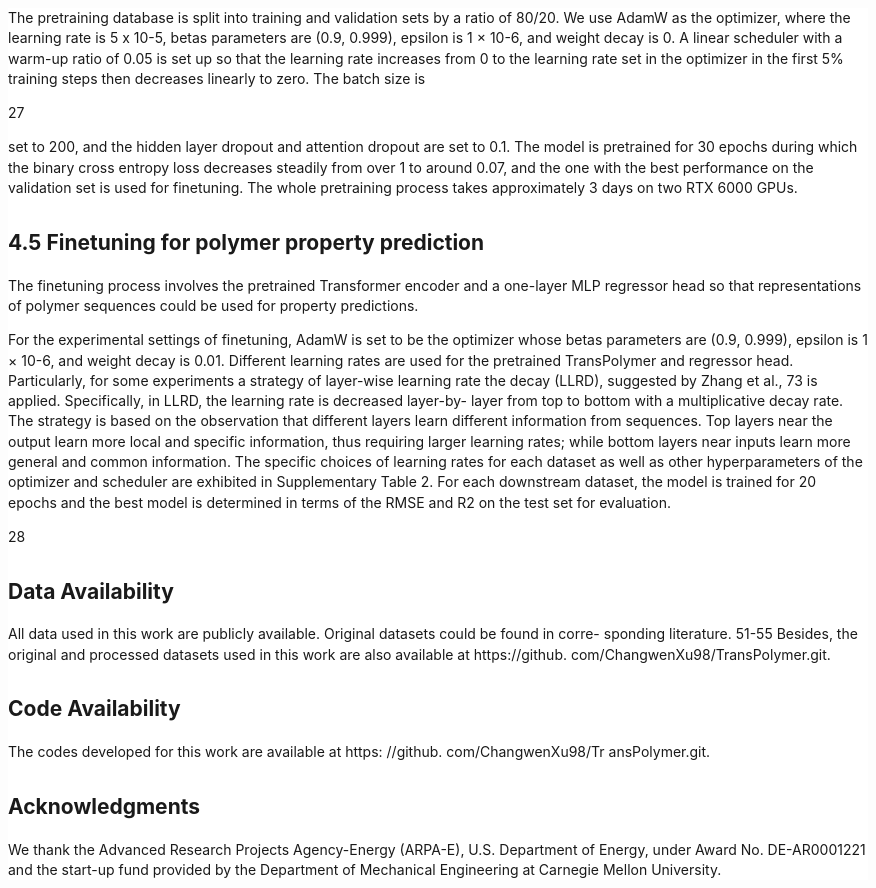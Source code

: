 The pretraining database is split into training and validation sets by a ratio of 80/20. We use AdamW as the optimizer, where the learning rate is 5 x 10-5, betas parameters are (0.9, 0.999), epsilon is 1 × 10-6, and weight decay is 0. A linear scheduler with a warm-up ratio of 0.05 is set up so that the learning rate increases from 0 to the learning rate set in the optimizer in the first 5% training steps then decreases linearly to zero. The batch size is

27

set to 200, and the hidden layer dropout and attention dropout are set to 0.1. The model is pretrained for 30 epochs during which the binary cross entropy loss decreases steadily from over 1 to around 0.07, and the one with the best performance on the validation set is used for finetuning. The whole pretraining process takes approximately 3 days on two RTX 6000 GPUs.

## 4.5 Finetuning for polymer property prediction



The finetuning process involves the pretrained Transformer encoder and a one-layer MLP regressor head so that representations of polymer sequences could be used for property predictions.

For the experimental settings of finetuning, AdamW is set to be the optimizer whose betas parameters are (0.9, 0.999), epsilon is 1 × 10-6, and weight decay is 0.01. Different learning rates are used for the pretrained TransPolymer and regressor head. Particularly, for some experiments a strategy of layer-wise learning rate the decay (LLRD), suggested by Zhang et al., 73 is applied. Specifically, in LLRD, the learning rate is decreased layer-by- layer from top to bottom with a multiplicative decay rate. The strategy is based on the observation that different layers learn different information from sequences. Top layers near the output learn more local and specific information, thus requiring larger learning rates; while bottom layers near inputs learn more general and common information. The specific choices of learning rates for each dataset as well as other hyperparameters of the optimizer and scheduler are exhibited in Supplementary Table 2. For each downstream dataset, the model is trained for 20 epochs and the best model is determined in terms of the RMSE and R2 on the test set for evaluation.

28

## Data Availability



All data used in this work are publicly available. Original datasets could be found in corre- sponding literature. 51-55 Besides, the original and processed datasets used in this work are also available at https://github. com/ChangwenXu98/TransPolymer.git.

## Code Availability



The codes developed for this work are available at https: //github. com/ChangwenXu98/Tr ansPolymer.git.

## Acknowledgments



We thank the Advanced Research Projects Agency-Energy (ARPA-E), U.S. Department of Energy, under Award No. DE-AR0001221 and the start-up fund provided by the Department of Mechanical Engineering at Carnegie Mellon University.
